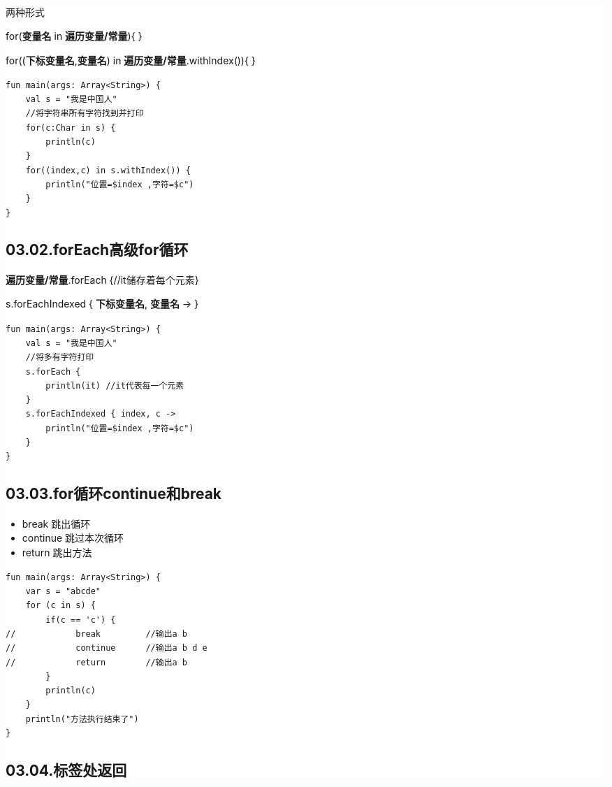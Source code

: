 两种形式

for(**变量名** in **遍历变量/常量**){ }

for((**下标变量名**,**变量名**) in **遍历变量/常量**.withIndex()){ }

```
fun main(args: Array<String>) {
    val s = "我是中国人"
    //将字符串所有字符找到并打印
    for(c:Char in s) {
        println(c)
    }
    for((index,c) in s.withIndex()) {
        println("位置=$index ,字符=$c")
    }
}
```
## 03.02.forEach高级for循环

**遍历变量/常量**.forEach {//it储存着每个元素}

s.forEachIndexed { **下标变量名**, **变量名** -> }

```
fun main(args: Array<String>) {
    val s = "我是中国人"
    //将多有字符打印
    s.forEach {
        println(it) //it代表每一个元素
    }
    s.forEachIndexed { index, c ->
        println("位置=$index ,字符=$c")
    }
}
```
## 03.03.for循环continue和break

 * break 跳出循环
 * continue 跳过本次循环
 * return 跳出方法

```
fun main(args: Array<String>) {
    var s = "abcde"
    for (c in s) {
        if(c == 'c') {
//            break         //输出a b
//            continue      //输出a b d e
//            return        //输出a b
        }
        println(c)
    }
    println("方法执行结束了")
}
```
## 03.04.标签处返回
